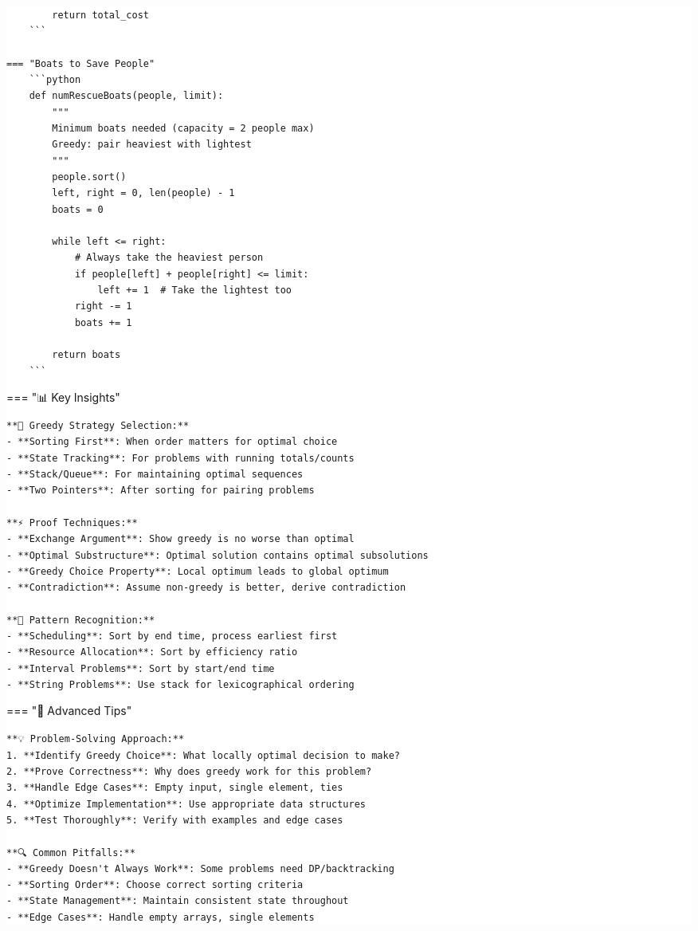             return total_cost
        ```
    
    === "Boats to Save People"
        ```python
        def numRescueBoats(people, limit):
            """
            Minimum boats needed (capacity = 2 people max)
            Greedy: pair heaviest with lightest
            """
            people.sort()
            left, right = 0, len(people) - 1
            boats = 0
            
            while left <= right:
                # Always take the heaviest person
                if people[left] + people[right] <= limit:
                    left += 1  # Take the lightest too
                right -= 1
                boats += 1
            
            return boats
        ```

=== "📊 Key Insights"

    **🔧 Greedy Strategy Selection:**
    - **Sorting First**: When order matters for optimal choice
    - **State Tracking**: For problems with running totals/counts
    - **Stack/Queue**: For maintaining optimal sequences
    - **Two Pointers**: After sorting for pairing problems
    
    **⚡ Proof Techniques:**
    - **Exchange Argument**: Show greedy is no worse than optimal
    - **Optimal Substructure**: Optimal solution contains optimal subsolutions
    - **Greedy Choice Property**: Local optimum leads to global optimum
    - **Contradiction**: Assume non-greedy is better, derive contradiction
    
    **🎯 Pattern Recognition:**
    - **Scheduling**: Sort by end time, process earliest first
    - **Resource Allocation**: Sort by efficiency ratio
    - **Interval Problems**: Sort by start/end time
    - **String Problems**: Use stack for lexicographical ordering

=== "🚀 Advanced Tips"

    **💡 Problem-Solving Approach:**
    1. **Identify Greedy Choice**: What locally optimal decision to make?
    2. **Prove Correctness**: Why does greedy work for this problem?
    3. **Handle Edge Cases**: Empty input, single element, ties
    4. **Optimize Implementation**: Use appropriate data structures
    5. **Test Thoroughly**: Verify with examples and edge cases
    
    **🔍 Common Pitfalls:**
    - **Greedy Doesn't Always Work**: Some problems need DP/backtracking
    - **Sorting Order**: Choose correct sorting criteria
    - **State Management**: Maintain consistent state throughout
    - **Edge Cases**: Handle empty arrays, single elements
    